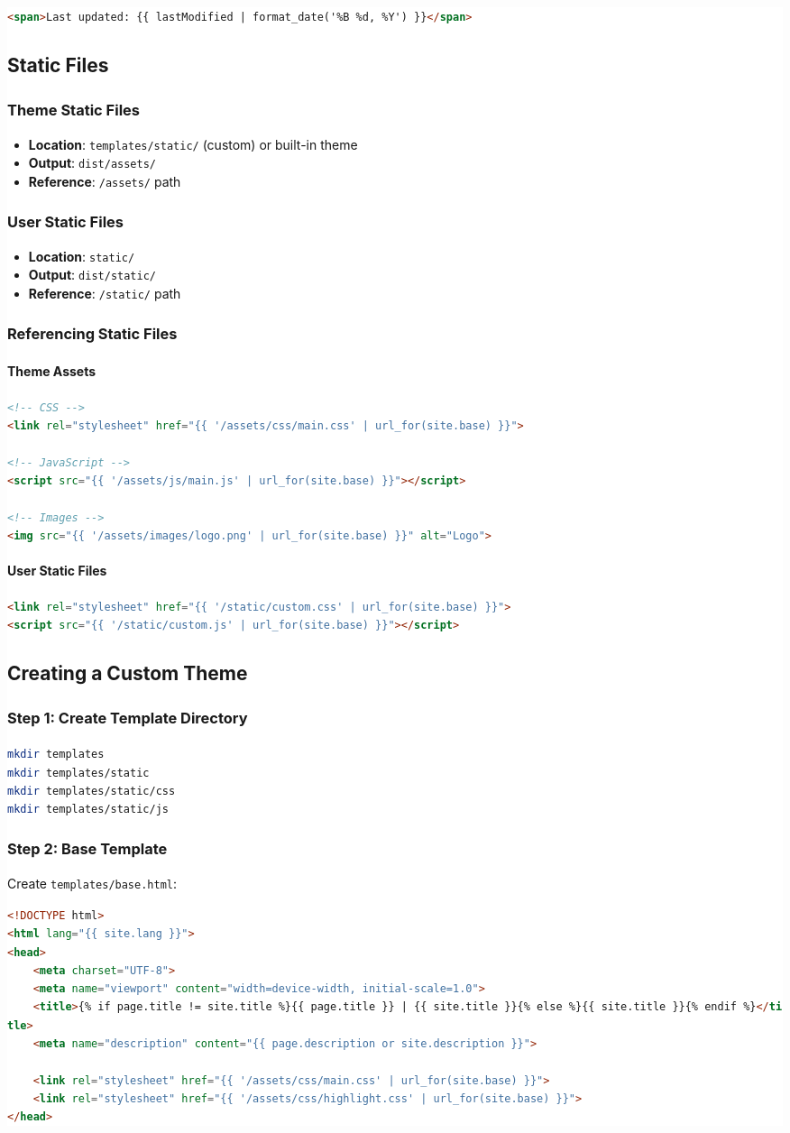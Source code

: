 ```html
<span>Last updated: {{ lastModified | format_date('%B %d, %Y') }}</span>
```

## Static Files

### Theme Static Files
- **Location**: `templates/static/` (custom) or built-in theme
- **Output**: `dist/assets/`
- **Reference**: `/assets/` path

### User Static Files
- **Location**: `static/`
- **Output**: `dist/static/`
- **Reference**: `/static/` path

### Referencing Static Files

#### Theme Assets
```html
<!-- CSS -->
<link rel="stylesheet" href="{{ '/assets/css/main.css' | url_for(site.base) }}">

<!-- JavaScript -->
<script src="{{ '/assets/js/main.js' | url_for(site.base) }}"></script>

<!-- Images -->
<img src="{{ '/assets/images/logo.png' | url_for(site.base) }}" alt="Logo">
```

#### User Static Files
```html
<link rel="stylesheet" href="{{ '/static/custom.css' | url_for(site.base) }}">
<script src="{{ '/static/custom.js' | url_for(site.base) }}"></script>
```

## Creating a Custom Theme

### Step 1: Create Template Directory

```bash
mkdir templates
mkdir templates/static
mkdir templates/static/css
mkdir templates/static/js
```

### Step 2: Base Template

Create `templates/base.html`:

```html
<!DOCTYPE html>
<html lang="{{ site.lang }}">
<head>
    <meta charset="UTF-8">
    <meta name="viewport" content="width=device-width, initial-scale=1.0">
    <title>{% if page.title != site.title %}{{ page.title }} | {{ site.title }}{% else %}{{ site.title }}{% endif %}</title>
    <meta name="description" content="{{ page.description or site.description }}">
    
    <link rel="stylesheet" href="{{ '/assets/css/main.css' | url_for(site.base) }}">
    <link rel="stylesheet" href="{{ '/assets/css/highlight.css' | url_for(site.base) }}">
</head>
```